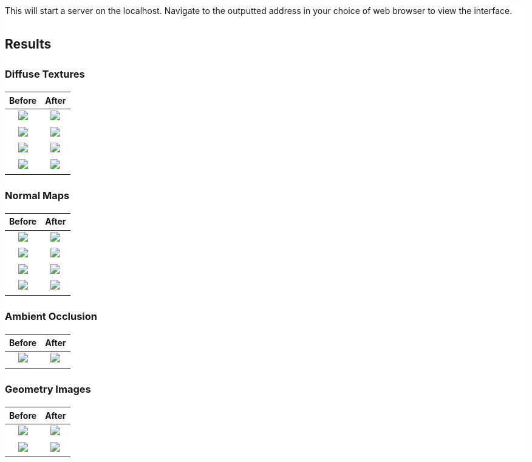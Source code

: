 This will start a server on the localhost. Navigate to the outputted address
in your choice of web browser to view the interface.

## Results

### Diffuse Textures

| Before | After |
|:------:|:-----:|
| <img src="static/img/results/Diffuse-Textures/cow-horn-before.png">    | <img src="static/img/results/Diffuse-Textures/cow-horn-after.png">    |
| <img src="static/img/results/Diffuse-Textures/chimp-hand-before.png">     | <img src="static/img/results/Diffuse-Textures/chimp-hand-after.png">     |
| <img src="static/img/results/Diffuse-Textures/nefertiti-before.png">    | <img src="static/img/results/Diffuse-Textures/nefertiti-after.png">    |
| <img src="static/img/results/Diffuse-Textures/teapot-red-before.png">    | <img src="static/img/results/Diffuse-Textures/teapot-red-after-global.png">    |

### Normal Maps

| Before | After |
|:------:|:-----:|
| <img src="static/img/results/Normal-Map-Results/cow/cow-horn-nm-before.png"> | <img src="static/img/results/Normal-Map-Results/cow/cow-horn-nm-after.png"> |
| <img src="static/img/results/Normal-Map-Results/cow/neck-before.png">  | <img src="static/img/results/Normal-Map-Results/cow/neck-after.png">  |
| <img src="static/img/results/Normal-Map-Results/lemon/lemon-before.png">  | <img src="static/img/results/Normal-Map-Results/lemon/lemon-after.png">  |
| <img src="static/img/results/Environment-Map/lemon-tilt-desert-before2.png">  | <img src="static/img/results/Environment-Map/lemon-tilt-desert-after2.png">  |

### Ambient Occlusion

| Before | After |
|:------:|:-----:|
| <img src="static/img/results/Ambient-Occlusion/hercules-before.png"> | <img src="static/img/results/Ambient-Occlusion/hercules-after.png"> |

### Geometry Images

| Before | After |
|:------:|:-----:|
| <img src="static/img/results/Geometry-Images/lemon-before.png"> | <img src="static/img/results/Geometry-Images/lemon-after.png"> |
| <img src="static/img/results/Geometry-Images/lemon-side-before.png">  | <img src="static/img/results/Geometry-Images/lemon-side-after.png">  |
